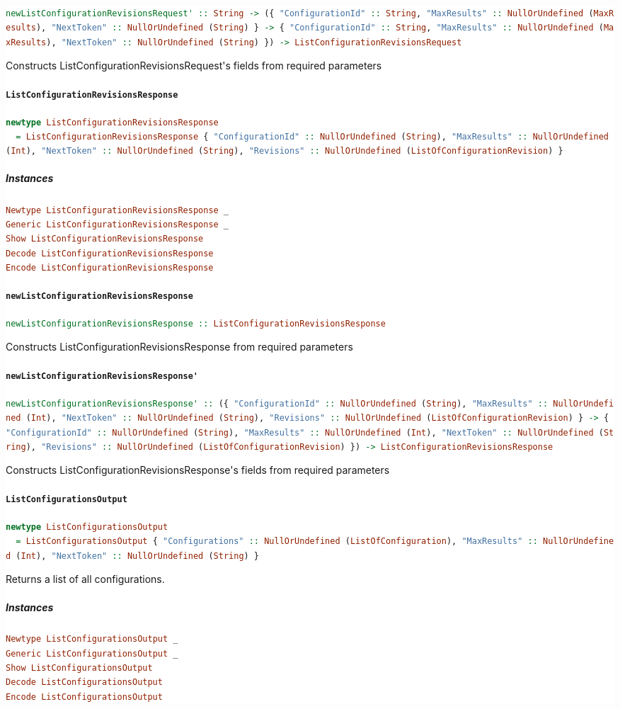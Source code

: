 ``` purescript
newListConfigurationRevisionsRequest' :: String -> ({ "ConfigurationId" :: String, "MaxResults" :: NullOrUndefined (MaxResults), "NextToken" :: NullOrUndefined (String) } -> { "ConfigurationId" :: String, "MaxResults" :: NullOrUndefined (MaxResults), "NextToken" :: NullOrUndefined (String) }) -> ListConfigurationRevisionsRequest
```

Constructs ListConfigurationRevisionsRequest's fields from required parameters

#### `ListConfigurationRevisionsResponse`

``` purescript
newtype ListConfigurationRevisionsResponse
  = ListConfigurationRevisionsResponse { "ConfigurationId" :: NullOrUndefined (String), "MaxResults" :: NullOrUndefined (Int), "NextToken" :: NullOrUndefined (String), "Revisions" :: NullOrUndefined (ListOfConfigurationRevision) }
```

##### Instances
``` purescript
Newtype ListConfigurationRevisionsResponse _
Generic ListConfigurationRevisionsResponse _
Show ListConfigurationRevisionsResponse
Decode ListConfigurationRevisionsResponse
Encode ListConfigurationRevisionsResponse
```

#### `newListConfigurationRevisionsResponse`

``` purescript
newListConfigurationRevisionsResponse :: ListConfigurationRevisionsResponse
```

Constructs ListConfigurationRevisionsResponse from required parameters

#### `newListConfigurationRevisionsResponse'`

``` purescript
newListConfigurationRevisionsResponse' :: ({ "ConfigurationId" :: NullOrUndefined (String), "MaxResults" :: NullOrUndefined (Int), "NextToken" :: NullOrUndefined (String), "Revisions" :: NullOrUndefined (ListOfConfigurationRevision) } -> { "ConfigurationId" :: NullOrUndefined (String), "MaxResults" :: NullOrUndefined (Int), "NextToken" :: NullOrUndefined (String), "Revisions" :: NullOrUndefined (ListOfConfigurationRevision) }) -> ListConfigurationRevisionsResponse
```

Constructs ListConfigurationRevisionsResponse's fields from required parameters

#### `ListConfigurationsOutput`

``` purescript
newtype ListConfigurationsOutput
  = ListConfigurationsOutput { "Configurations" :: NullOrUndefined (ListOfConfiguration), "MaxResults" :: NullOrUndefined (Int), "NextToken" :: NullOrUndefined (String) }
```

Returns a list of all configurations.

##### Instances
``` purescript
Newtype ListConfigurationsOutput _
Generic ListConfigurationsOutput _
Show ListConfigurationsOutput
Decode ListConfigurationsOutput
Encode ListConfigurationsOutput
```
